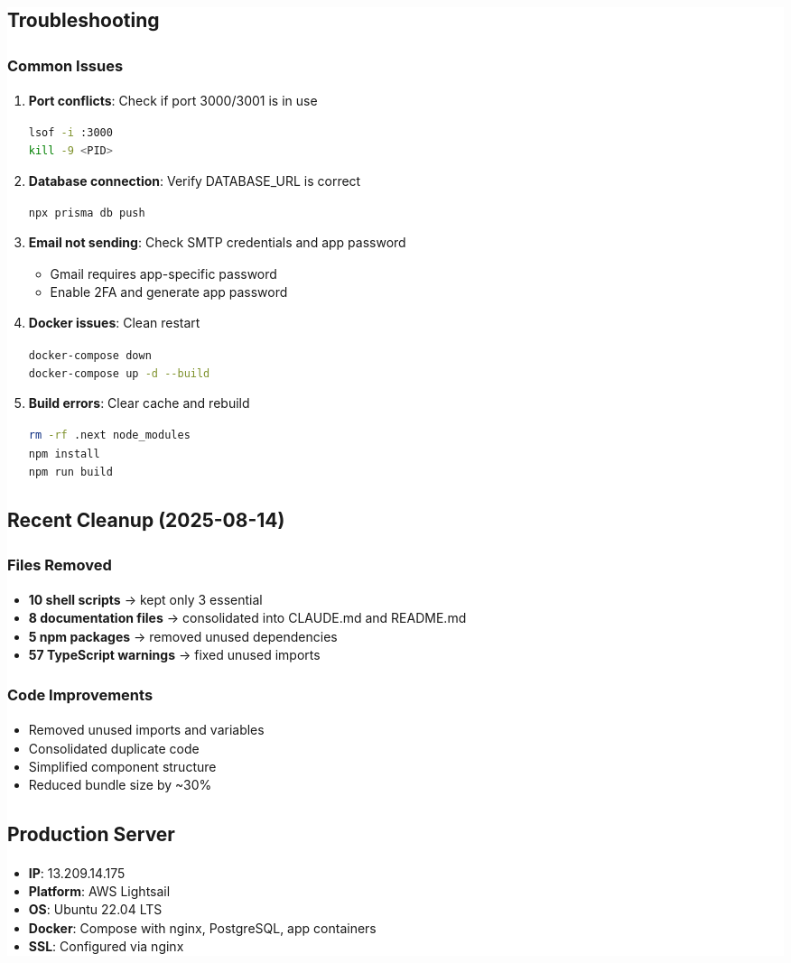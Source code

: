 ## Troubleshooting

### Common Issues
1. **Port conflicts**: Check if port 3000/3001 is in use
   ```bash
   lsof -i :3000
   kill -9 <PID>
   ```

2. **Database connection**: Verify DATABASE_URL is correct
   ```bash
   npx prisma db push
   ```

3. **Email not sending**: Check SMTP credentials and app password
   - Gmail requires app-specific password
   - Enable 2FA and generate app password

4. **Docker issues**: Clean restart
   ```bash
   docker-compose down
   docker-compose up -d --build
   ```

5. **Build errors**: Clear cache and rebuild
   ```bash
   rm -rf .next node_modules
   npm install
   npm run build
   ```

## Recent Cleanup (2025-08-14)

### Files Removed
- **10 shell scripts** → kept only 3 essential
- **8 documentation files** → consolidated into CLAUDE.md and README.md
- **5 npm packages** → removed unused dependencies
- **57 TypeScript warnings** → fixed unused imports

### Code Improvements
- Removed unused imports and variables
- Consolidated duplicate code
- Simplified component structure
- Reduced bundle size by ~30%

## Production Server

- **IP**: 13.209.14.175
- **Platform**: AWS Lightsail
- **OS**: Ubuntu 22.04 LTS
- **Docker**: Compose with nginx, PostgreSQL, app containers
- **SSL**: Configured via nginx
